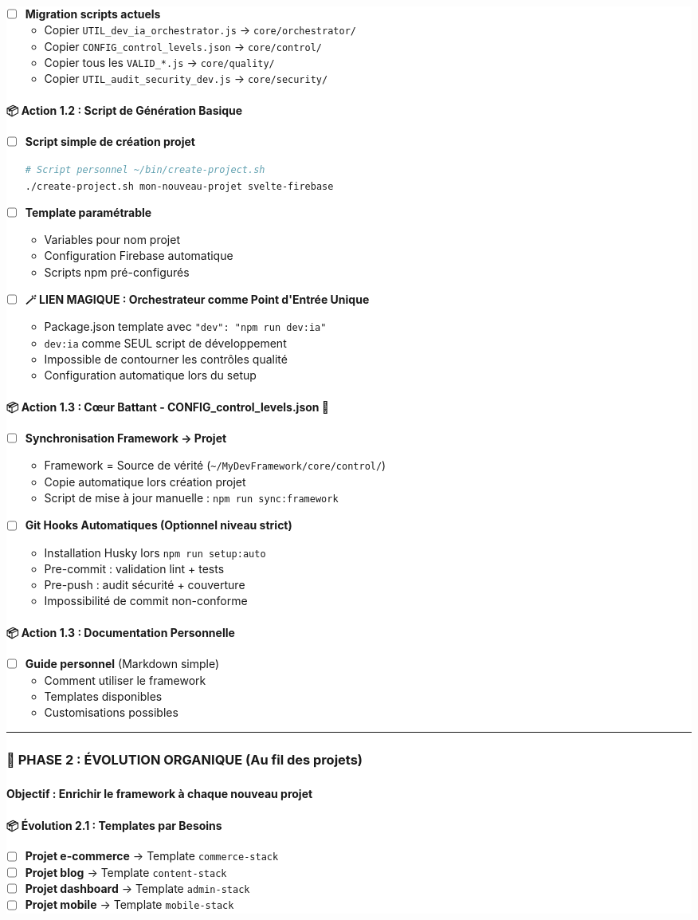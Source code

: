 
- [ ] **Migration scripts actuels**
  - Copier `UTIL_dev_ia_orchestrator.js` → `core/orchestrator/`
  - Copier `CONFIG_control_levels.json` → `core/control/`
  - Copier tous les `VALID_*.js` → `core/quality/`
  - Copier `UTIL_audit_security_dev.js` → `core/security/`

#### **📦 Action 1.2 : Script de Génération Basique**
- [ ] **Script simple de création projet**
  ```bash
  # Script personnel ~/bin/create-project.sh
  ./create-project.sh mon-nouveau-projet svelte-firebase
  ```

- [ ] **Template paramétrable**
  - Variables pour nom projet
  - Configuration Firebase automatique
  - Scripts npm pré-configurés

- [ ] **🪄 LIEN MAGIQUE : Orchestrateur comme Point d'Entrée Unique**
  - Package.json template avec `"dev": "npm run dev:ia"`
  - `dev:ia` comme SEUL script de développement
  - Impossible de contourner les contrôles qualité
  - Configuration automatique lors du setup

#### **📦 Action 1.3 : Cœur Battant - CONFIG_control_levels.json 💖**
- [ ] **Synchronisation Framework → Projet**
  - Framework = Source de vérité (`~/MyDevFramework/core/control/`)
  - Copie automatique lors création projet
  - Script de mise à jour manuelle : `npm run sync:framework`

- [ ] **Git Hooks Automatiques (Optionnel niveau strict)**
  - Installation Husky lors `npm run setup:auto`
  - Pre-commit : validation lint + tests
  - Pre-push : audit sécurité + couverture
  - Impossibilité de commit non-conforme

#### **📦 Action 1.3 : Documentation Personnelle**
- [ ] **Guide personnel** (Markdown simple)
  - Comment utiliser le framework
  - Templates disponibles
  - Customisations possibles

---

### 🔄 **PHASE 2 : ÉVOLUTION ORGANIQUE (Au fil des projets)**

#### **Objectif :** Enrichir le framework à chaque nouveau projet

#### **📦 Évolution 2.1 : Templates par Besoins**
- [ ] **Projet e-commerce** → Template `commerce-stack`
- [ ] **Projet blog** → Template `content-stack`  
- [ ] **Projet dashboard** → Template `admin-stack`
- [ ] **Projet mobile** → Template `mobile-stack`
